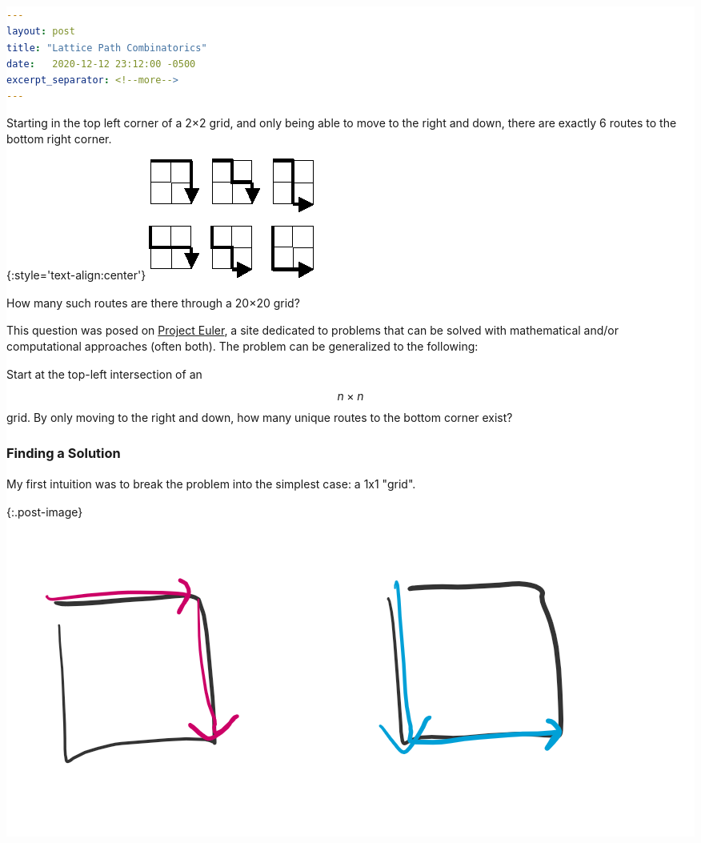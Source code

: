 ```yaml
---
layout: post
title: "Lattice Path Combinatorics"
date:   2020-12-12 23:12:00 -0500
excerpt_separator: <!--more-->
---
```


Starting in the top left corner of a 2×2 grid, and only being able to move to the right and down, there are exactly 6 routes to the bottom right corner. 

{:style='text-align:center'}
![All lattice paths for a 2x2 grid](/assets/images/lattice-path-combinatorics.png)

How many such routes are there through a 20×20 grid?



This question was posed on [Project Euler](https://projecteuler.net/about), a site dedicated to problems that can be solved with mathematical and/or computational approaches (often both). The problem can be generalized to the following:

Start at the top-left intersection of an $$n\times n$$ grid. By only moving to the right and down, how many unique routes to the bottom corner exist?

### Finding a Solution

My first intuition was to break the problem into the simplest case: a 1x1 "grid".

{:.post-image}
![All lattice paths for a 1x1 grid](/assets/images/1x1-lattice-path.png)
